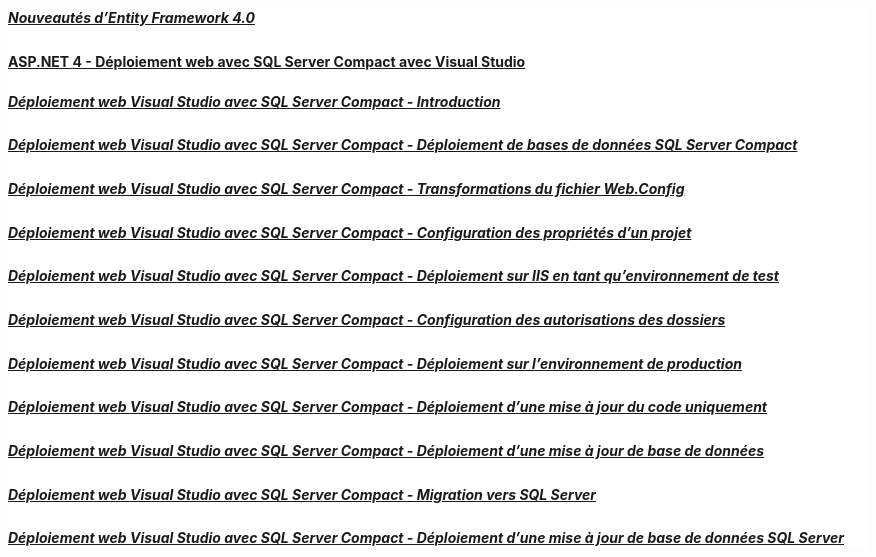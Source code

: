 ##### [Nouveautés d’Entity Framework 4.0](web-forms/overview/older-versions-getting-started/continuing-with-ef/what-s-new-in-the-entity-framework-4.md)
#### [ASP.NET 4 - Déploiement web avec SQL Server Compact avec Visual Studio](web-forms/overview/older-versions-getting-started/deployment-to-a-hosting-provider/index.md)
##### [Déploiement web Visual Studio avec SQL Server Compact - Introduction](web-forms/overview/older-versions-getting-started/deployment-to-a-hosting-provider/deployment-to-a-hosting-provider-introduction-1-of-12.md)
##### [Déploiement web Visual Studio avec SQL Server Compact - Déploiement de bases de données SQL Server Compact](web-forms/overview/older-versions-getting-started/deployment-to-a-hosting-provider/deployment-to-a-hosting-provider-deploying-sql-server-compact-databases-2-of-12.md)
##### [Déploiement web Visual Studio avec SQL Server Compact - Transformations du fichier Web.Config](web-forms/overview/older-versions-getting-started/deployment-to-a-hosting-provider/deployment-to-a-hosting-provider-web-config-file-transformations-3-of-12.md)
##### [Déploiement web Visual Studio avec SQL Server Compact - Configuration des propriétés d’un projet](web-forms/overview/older-versions-getting-started/deployment-to-a-hosting-provider/deployment-to-a-hosting-provider-configuring-project-properties-4-of-12.md)
##### [Déploiement web Visual Studio avec SQL Server Compact - Déploiement sur IIS en tant qu’environnement de test](web-forms/overview/older-versions-getting-started/deployment-to-a-hosting-provider/deployment-to-a-hosting-provider-deploying-to-iis-as-a-test-environment-5-of-12.md)
##### [Déploiement web Visual Studio avec SQL Server Compact - Configuration des autorisations des dossiers](web-forms/overview/older-versions-getting-started/deployment-to-a-hosting-provider/deployment-to-a-hosting-provider-setting-folder-permissions-6-of-12.md)
##### [Déploiement web Visual Studio avec SQL Server Compact - Déploiement sur l’environnement de production](web-forms/overview/older-versions-getting-started/deployment-to-a-hosting-provider/deployment-to-a-hosting-provider-deploying-to-the-production-environment-7-of-12.md)
##### [Déploiement web Visual Studio avec SQL Server Compact - Déploiement d’une mise à jour du code uniquement](web-forms/overview/older-versions-getting-started/deployment-to-a-hosting-provider/deployment-to-a-hosting-provider-deploying-a-code-only-update-8-of-12.md)
##### [Déploiement web Visual Studio avec SQL Server Compact - Déploiement d’une mise à jour de base de données](web-forms/overview/older-versions-getting-started/deployment-to-a-hosting-provider/deployment-to-a-hosting-provider-deploying-a-database-update-9-of-12.md)
##### [Déploiement web Visual Studio avec SQL Server Compact - Migration vers SQL Server](web-forms/overview/older-versions-getting-started/deployment-to-a-hosting-provider/deployment-to-a-hosting-provider-migrating-to-sql-server-10-of-12.md)
##### [Déploiement web Visual Studio avec SQL Server Compact - Déploiement d’une mise à jour de base de données SQL Server](web-forms/overview/older-versions-getting-started/deployment-to-a-hosting-provider/deployment-to-a-hosting-provider-deploying-a-sql-server-database-update-11-of-12.md)